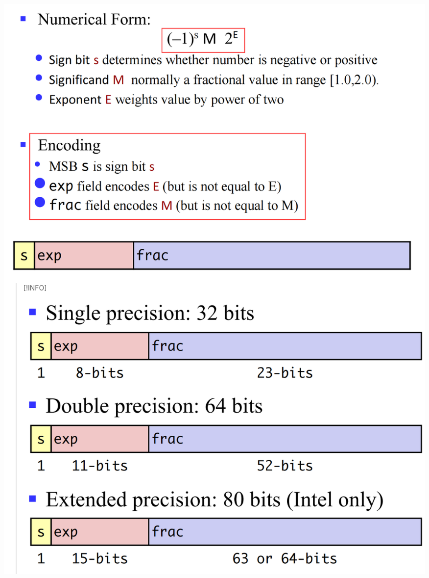 ![|500](attachments/01-Information-Representation-16.png)

> [!INFO]
>
>  ![|500](attachments/01-Information-Representation-17.png)
